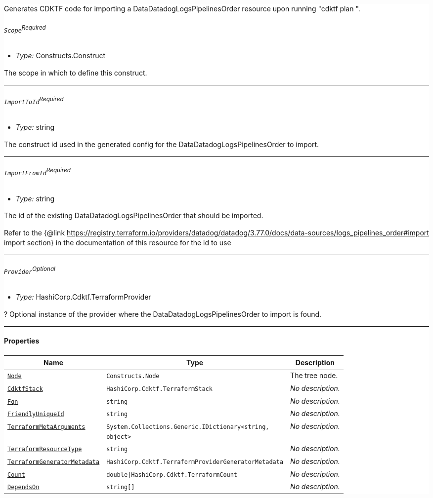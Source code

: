 Generates CDKTF code for importing a DataDatadogLogsPipelinesOrder resource upon running "cdktf plan <stack-name>".

###### `Scope`<sup>Required</sup> <a name="Scope" id="@cdktf/provider-datadog.dataDatadogLogsPipelinesOrder.DataDatadogLogsPipelinesOrder.generateConfigForImport.parameter.scope"></a>

- *Type:* Constructs.Construct

The scope in which to define this construct.

---

###### `ImportToId`<sup>Required</sup> <a name="ImportToId" id="@cdktf/provider-datadog.dataDatadogLogsPipelinesOrder.DataDatadogLogsPipelinesOrder.generateConfigForImport.parameter.importToId"></a>

- *Type:* string

The construct id used in the generated config for the DataDatadogLogsPipelinesOrder to import.

---

###### `ImportFromId`<sup>Required</sup> <a name="ImportFromId" id="@cdktf/provider-datadog.dataDatadogLogsPipelinesOrder.DataDatadogLogsPipelinesOrder.generateConfigForImport.parameter.importFromId"></a>

- *Type:* string

The id of the existing DataDatadogLogsPipelinesOrder that should be imported.

Refer to the {@link https://registry.terraform.io/providers/datadog/datadog/3.77.0/docs/data-sources/logs_pipelines_order#import import section} in the documentation of this resource for the id to use

---

###### `Provider`<sup>Optional</sup> <a name="Provider" id="@cdktf/provider-datadog.dataDatadogLogsPipelinesOrder.DataDatadogLogsPipelinesOrder.generateConfigForImport.parameter.provider"></a>

- *Type:* HashiCorp.Cdktf.TerraformProvider

? Optional instance of the provider where the DataDatadogLogsPipelinesOrder to import is found.

---

#### Properties <a name="Properties" id="Properties"></a>

| **Name** | **Type** | **Description** |
| --- | --- | --- |
| <code><a href="#@cdktf/provider-datadog.dataDatadogLogsPipelinesOrder.DataDatadogLogsPipelinesOrder.property.node">Node</a></code> | <code>Constructs.Node</code> | The tree node. |
| <code><a href="#@cdktf/provider-datadog.dataDatadogLogsPipelinesOrder.DataDatadogLogsPipelinesOrder.property.cdktfStack">CdktfStack</a></code> | <code>HashiCorp.Cdktf.TerraformStack</code> | *No description.* |
| <code><a href="#@cdktf/provider-datadog.dataDatadogLogsPipelinesOrder.DataDatadogLogsPipelinesOrder.property.fqn">Fqn</a></code> | <code>string</code> | *No description.* |
| <code><a href="#@cdktf/provider-datadog.dataDatadogLogsPipelinesOrder.DataDatadogLogsPipelinesOrder.property.friendlyUniqueId">FriendlyUniqueId</a></code> | <code>string</code> | *No description.* |
| <code><a href="#@cdktf/provider-datadog.dataDatadogLogsPipelinesOrder.DataDatadogLogsPipelinesOrder.property.terraformMetaArguments">TerraformMetaArguments</a></code> | <code>System.Collections.Generic.IDictionary<string, object></code> | *No description.* |
| <code><a href="#@cdktf/provider-datadog.dataDatadogLogsPipelinesOrder.DataDatadogLogsPipelinesOrder.property.terraformResourceType">TerraformResourceType</a></code> | <code>string</code> | *No description.* |
| <code><a href="#@cdktf/provider-datadog.dataDatadogLogsPipelinesOrder.DataDatadogLogsPipelinesOrder.property.terraformGeneratorMetadata">TerraformGeneratorMetadata</a></code> | <code>HashiCorp.Cdktf.TerraformProviderGeneratorMetadata</code> | *No description.* |
| <code><a href="#@cdktf/provider-datadog.dataDatadogLogsPipelinesOrder.DataDatadogLogsPipelinesOrder.property.count">Count</a></code> | <code>double\|HashiCorp.Cdktf.TerraformCount</code> | *No description.* |
| <code><a href="#@cdktf/provider-datadog.dataDatadogLogsPipelinesOrder.DataDatadogLogsPipelinesOrder.property.dependsOn">DependsOn</a></code> | <code>string[]</code> | *No description.* |